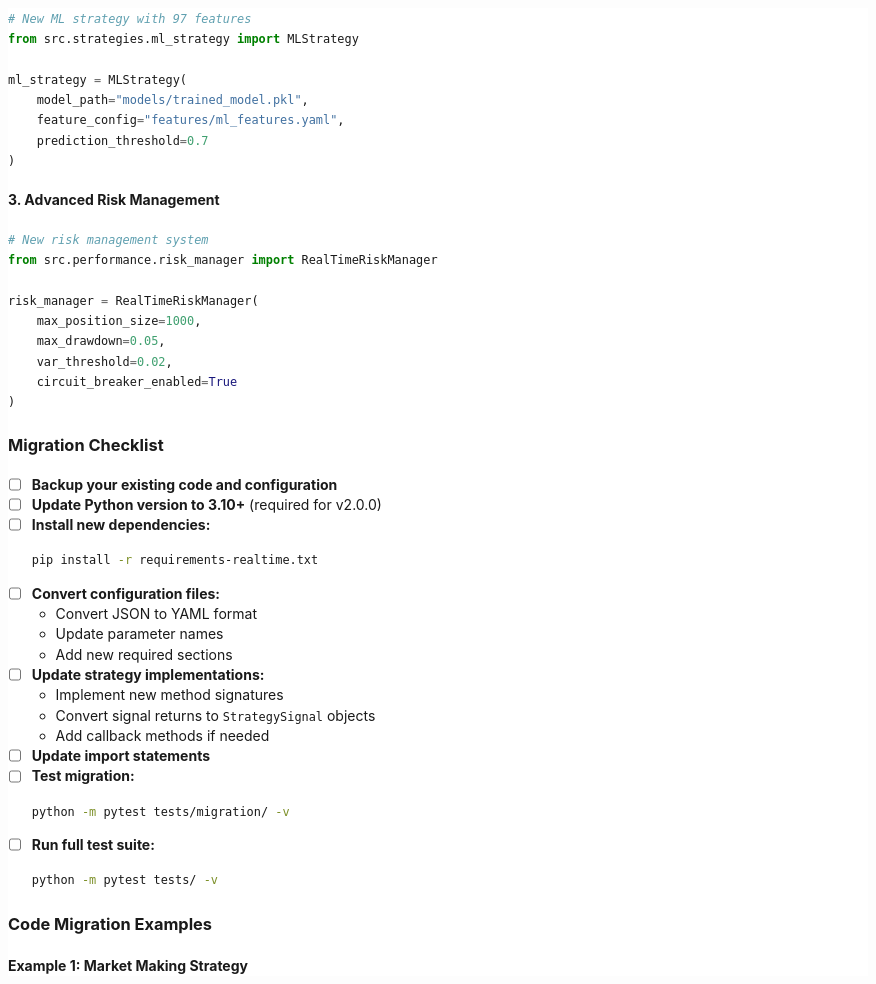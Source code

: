 ```python
# New ML strategy with 97 features
from src.strategies.ml_strategy import MLStrategy

ml_strategy = MLStrategy(
    model_path="models/trained_model.pkl",
    feature_config="features/ml_features.yaml",
    prediction_threshold=0.7
)
```

#### 3. Advanced Risk Management

```python
# New risk management system
from src.performance.risk_manager import RealTimeRiskManager

risk_manager = RealTimeRiskManager(
    max_position_size=1000,
    max_drawdown=0.05,
    var_threshold=0.02,
    circuit_breaker_enabled=True
)
```

### Migration Checklist

- [ ] **Backup your existing code and configuration**
- [ ] **Update Python version to 3.10+** (required for v2.0.0)
- [ ] **Install new dependencies:**
  ```bash
  pip install -r requirements-realtime.txt
  ```
- [ ] **Convert configuration files:**
  - Convert JSON to YAML format
  - Update parameter names
  - Add new required sections
- [ ] **Update strategy implementations:**
  - Implement new method signatures
  - Convert signal returns to `StrategySignal` objects
  - Add callback methods if needed
- [ ] **Update import statements**
- [ ] **Test migration:**
  ```bash
  python -m pytest tests/migration/ -v
  ```
- [ ] **Run full test suite:**
  ```bash
  python -m pytest tests/ -v
  ```

### Code Migration Examples

#### Example 1: Market Making Strategy
